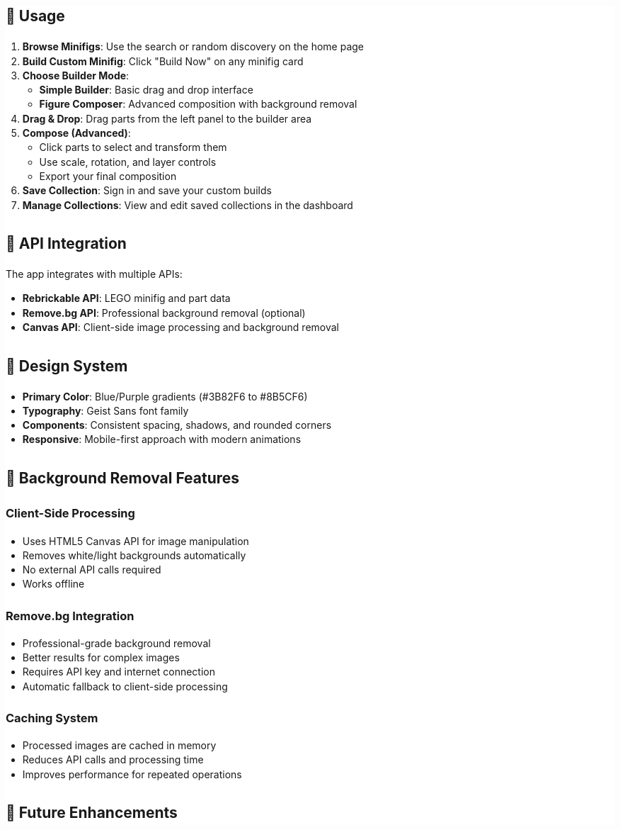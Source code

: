 ## 🌟 Usage

1. **Browse Minifigs**: Use the search or random discovery on the home page
2. **Build Custom Minifig**: Click "Build Now" on any minifig card
3. **Choose Builder Mode**: 
   - **Simple Builder**: Basic drag and drop interface
   - **Figure Composer**: Advanced composition with background removal
4. **Drag & Drop**: Drag parts from the left panel to the builder area
5. **Compose (Advanced)**: 
   - Click parts to select and transform them
   - Use scale, rotation, and layer controls
   - Export your final composition
6. **Save Collection**: Sign in and save your custom builds
7. **Manage Collections**: View and edit saved collections in the dashboard

## 🔑 API Integration

The app integrates with multiple APIs:
- **Rebrickable API**: LEGO minifig and part data
- **Remove.bg API**: Professional background removal (optional)
- **Canvas API**: Client-side image processing and background removal

## 🎨 Design System

- **Primary Color**: Blue/Purple gradients (#3B82F6 to #8B5CF6)
- **Typography**: Geist Sans font family
- **Components**: Consistent spacing, shadows, and rounded corners
- **Responsive**: Mobile-first approach with modern animations

## 🚧 Background Removal Features

### Client-Side Processing
- Uses HTML5 Canvas API for image manipulation
- Removes white/light backgrounds automatically
- No external API calls required
- Works offline

### Remove.bg Integration
- Professional-grade background removal
- Better results for complex images
- Requires API key and internet connection
- Automatic fallback to client-side processing

### Caching System
- Processed images are cached in memory
- Reduces API calls and processing time
- Improves performance for repeated operations

## 🚧 Future Enhancements
